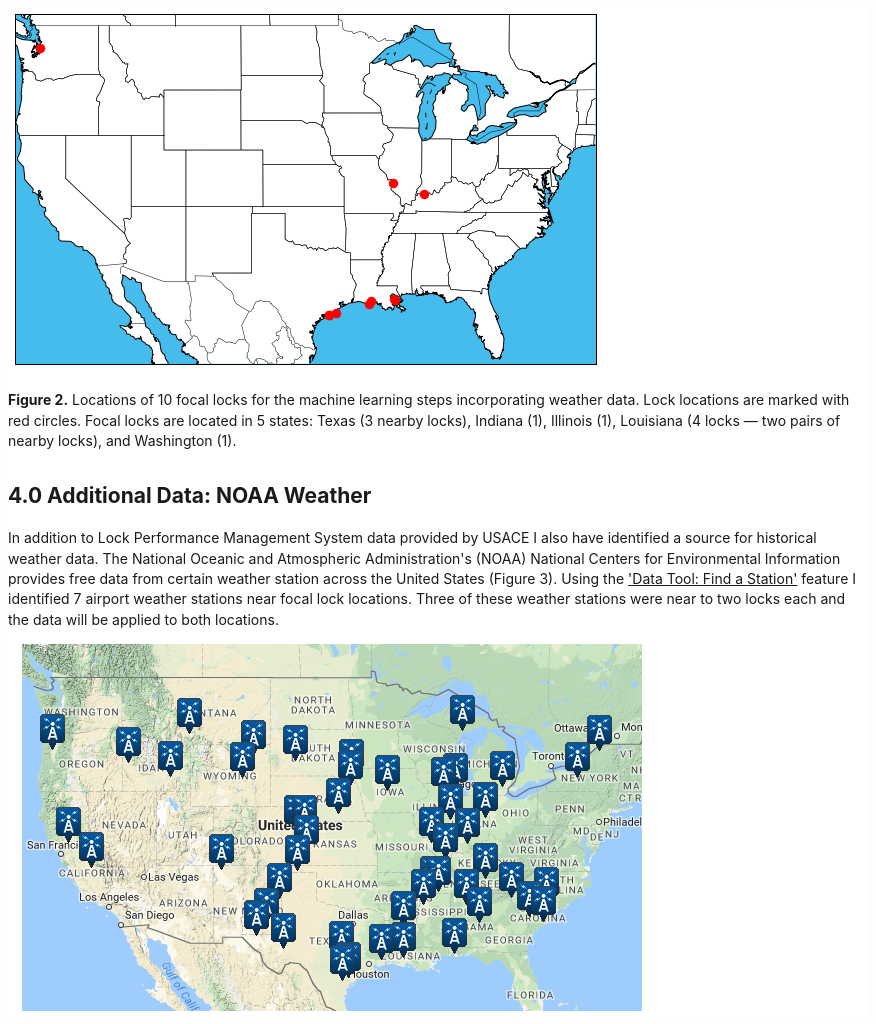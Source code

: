 ![MapOf10Locks](Images/lock_10_map.png)

__Figure 2.__ Locations of 10 focal locks for the machine learning steps incorporating weather data. Lock locations are marked with red circles. Focal locks are located in 5 states: Texas (3 nearby locks), Indiana (1), Illinois (1), Louisiana (4 locks — two pairs of nearby locks), and Washington (1).

## 4.0 Additional Data: NOAA Weather

In addition to Lock Performance Management System data provided by USACE I also have identified a source for historical weather data. The National Oceanic and Atmospheric Administration's (NOAA) National Centers for Environmental Information provides free data from certain weather station across the United States (Figure 3). Using the ['Data Tool: Find a Station'](https://www.ncdc.noaa.gov/cdo-web/datatools/findstation) feature I identified 7 airport weather stations near focal lock locations. Three of these weather stations were near to two locks each and the data will be applied to both locations. 

![WeatherMap](Images/weather_map.png)
